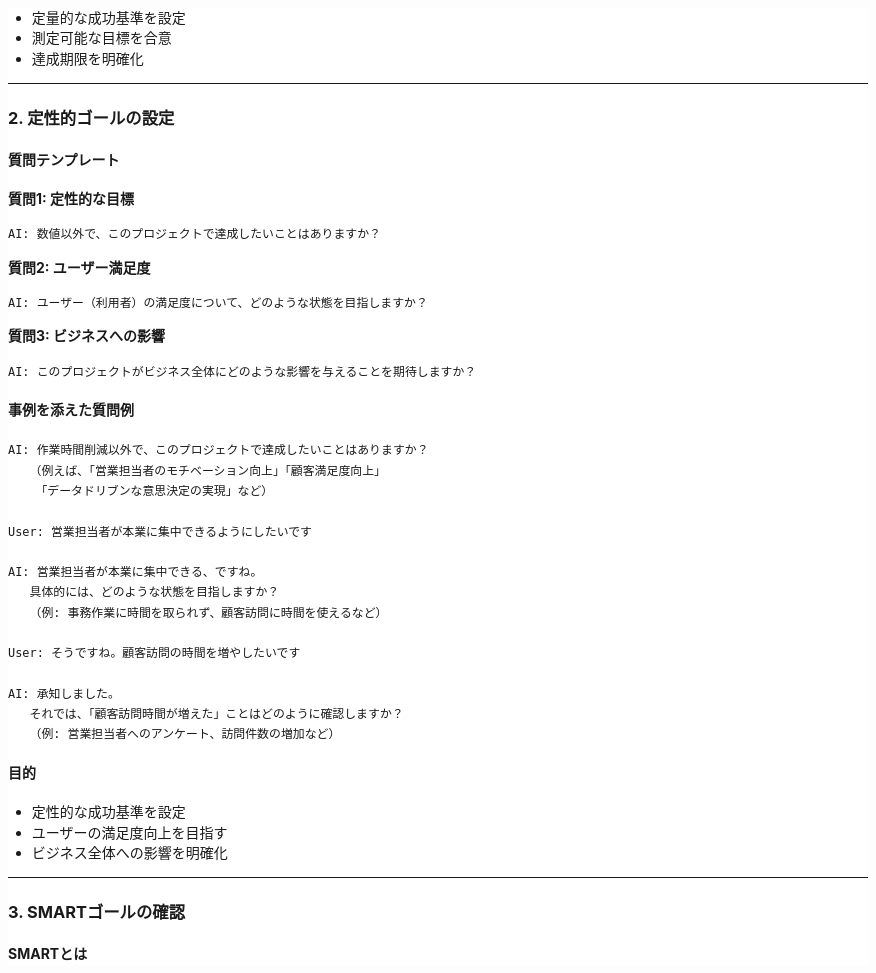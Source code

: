 - 定量的な成功基準を設定
- 測定可能な目標を合意
- 達成期限を明確化

---

### 2. 定性的ゴールの設定

#### 質問テンプレート

**質問1: 定性的な目標**
```
AI: 数値以外で、このプロジェクトで達成したいことはありますか？
```

**質問2: ユーザー満足度**
```
AI: ユーザー（利用者）の満足度について、どのような状態を目指しますか？
```

**質問3: ビジネスへの影響**
```
AI: このプロジェクトがビジネス全体にどのような影響を与えることを期待しますか？
```

#### 事例を添えた質問例

```
AI: 作業時間削減以外で、このプロジェクトで達成したいことはありますか？
   （例えば、「営業担当者のモチベーション向上」「顧客満足度向上」
   　「データドリブンな意思決定の実現」など）

User: 営業担当者が本業に集中できるようにしたいです

AI: 営業担当者が本業に集中できる、ですね。
   具体的には、どのような状態を目指しますか？
   （例: 事務作業に時間を取られず、顧客訪問に時間を使えるなど）

User: そうですね。顧客訪問の時間を増やしたいです

AI: 承知しました。
   それでは、「顧客訪問時間が増えた」ことはどのように確認しますか？
   （例: 営業担当者へのアンケート、訪問件数の増加など）
```

#### 目的

- 定性的な成功基準を設定
- ユーザーの満足度向上を目指す
- ビジネス全体への影響を明確化

---

### 3. SMARTゴールの確認

#### SMARTとは
